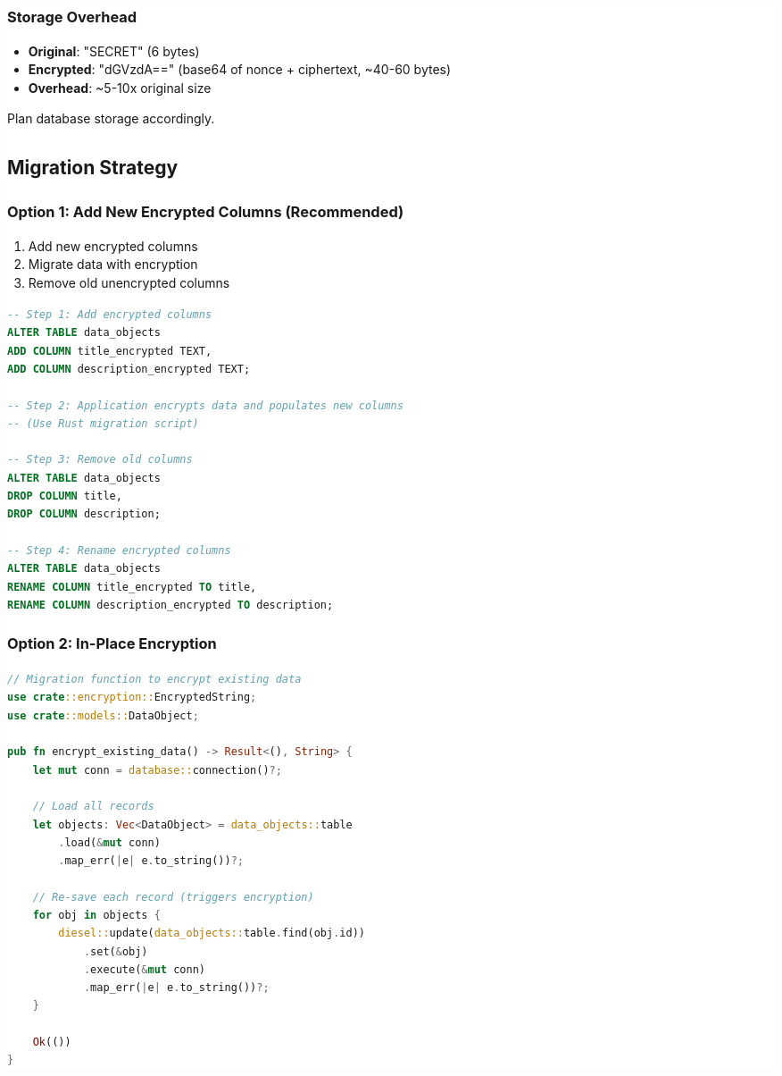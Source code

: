 ### Storage Overhead

- **Original**: "SECRET" (6 bytes)
- **Encrypted**: "dGVzdA==" (base64 of nonce + ciphertext, ~40-60 bytes)
- **Overhead**: ~5-10x original size

Plan database storage accordingly.

## Migration Strategy

### Option 1: Add New Encrypted Columns (Recommended)

1. Add new encrypted columns
2. Migrate data with encryption
3. Remove old unencrypted columns

```sql
-- Step 1: Add encrypted columns
ALTER TABLE data_objects
ADD COLUMN title_encrypted TEXT,
ADD COLUMN description_encrypted TEXT;

-- Step 2: Application encrypts data and populates new columns
-- (Use Rust migration script)

-- Step 3: Remove old columns
ALTER TABLE data_objects
DROP COLUMN title,
DROP COLUMN description;

-- Step 4: Rename encrypted columns
ALTER TABLE data_objects
RENAME COLUMN title_encrypted TO title,
RENAME COLUMN description_encrypted TO description;
```

### Option 2: In-Place Encryption

```rust
// Migration function to encrypt existing data
use crate::encryption::EncryptedString;
use crate::models::DataObject;

pub fn encrypt_existing_data() -> Result<(), String> {
    let mut conn = database::connection()?;

    // Load all records
    let objects: Vec<DataObject> = data_objects::table
        .load(&mut conn)
        .map_err(|e| e.to_string())?;

    // Re-save each record (triggers encryption)
    for obj in objects {
        diesel::update(data_objects::table.find(obj.id))
            .set(&obj)
            .execute(&mut conn)
            .map_err(|e| e.to_string())?;
    }

    Ok(())
}
```
